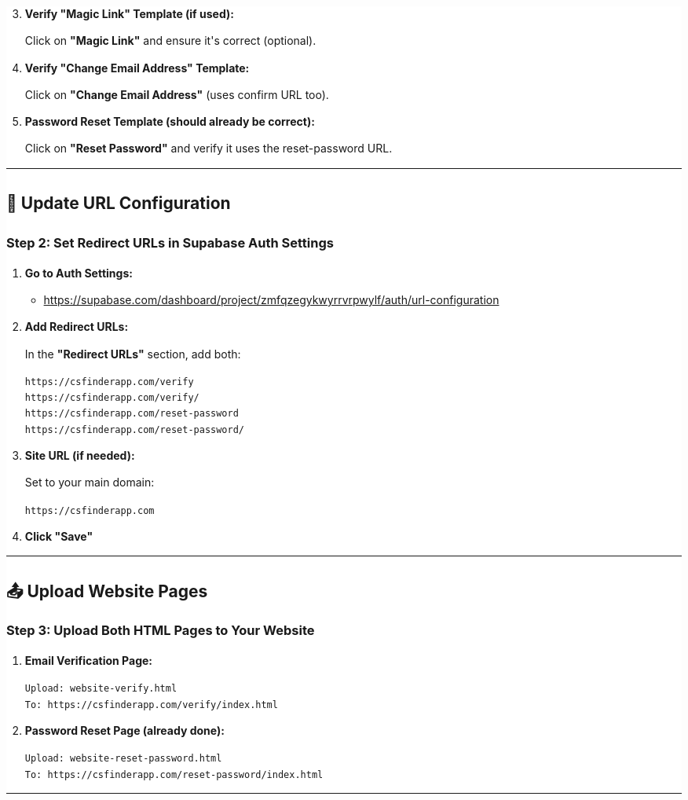 3. **Verify "Magic Link" Template (if used):**
   
   Click on **"Magic Link"** and ensure it's correct (optional).

4. **Verify "Change Email Address" Template:**
   
   Click on **"Change Email Address"** (uses confirm URL too).

5. **Password Reset Template (should already be correct):**
   
   Click on **"Reset Password"** and verify it uses the reset-password URL.

---

## 🔗 Update URL Configuration

### Step 2: Set Redirect URLs in Supabase Auth Settings

1. **Go to Auth Settings:**
   - https://supabase.com/dashboard/project/zmfqzegykwyrrvrpwylf/auth/url-configuration

2. **Add Redirect URLs:**
   
   In the **"Redirect URLs"** section, add both:
   ```
   https://csfinderapp.com/verify
   https://csfinderapp.com/verify/
   https://csfinderapp.com/reset-password
   https://csfinderapp.com/reset-password/
   ```

3. **Site URL (if needed):**
   
   Set to your main domain:
   ```
   https://csfinderapp.com
   ```

4. **Click "Save"**

---

## 📤 Upload Website Pages

### Step 3: Upload Both HTML Pages to Your Website

1. **Email Verification Page:**
   ```
   Upload: website-verify.html
   To: https://csfinderapp.com/verify/index.html
   ```

2. **Password Reset Page (already done):**
   ```
   Upload: website-reset-password.html
   To: https://csfinderapp.com/reset-password/index.html
   ```

---